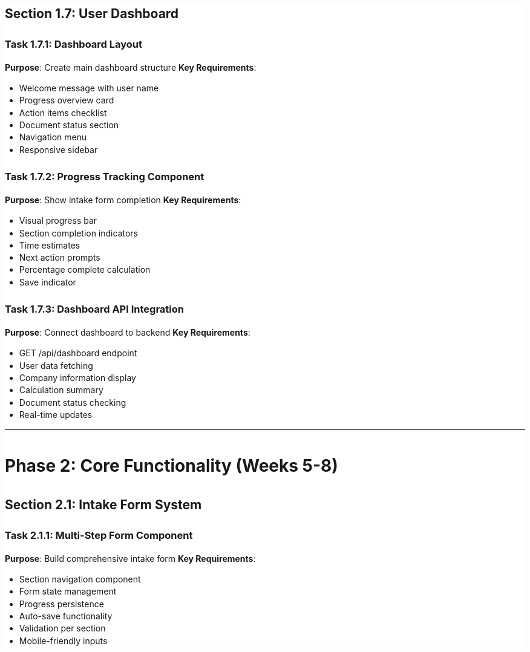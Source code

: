 ## Section 1.7: User Dashboard

### Task 1.7.1: Dashboard Layout
**Purpose**: Create main dashboard structure
**Key Requirements**:
- Welcome message with user name
- Progress overview card
- Action items checklist
- Document status section
- Navigation menu
- Responsive sidebar

### Task 1.7.2: Progress Tracking Component
**Purpose**: Show intake form completion
**Key Requirements**:
- Visual progress bar
- Section completion indicators
- Time estimates
- Next action prompts
- Percentage complete calculation
- Save indicator

### Task 1.7.3: Dashboard API Integration
**Purpose**: Connect dashboard to backend
**Key Requirements**:
- GET /api/dashboard endpoint
- User data fetching
- Company information display
- Calculation summary
- Document status checking
- Real-time updates

---

# Phase 2: Core Functionality (Weeks 5-8)

## Section 2.1: Intake Form System

### Task 2.1.1: Multi-Step Form Component
**Purpose**: Build comprehensive intake form
**Key Requirements**:
- Section navigation component
- Form state management
- Progress persistence
- Auto-save functionality
- Validation per section
- Mobile-friendly inputs
